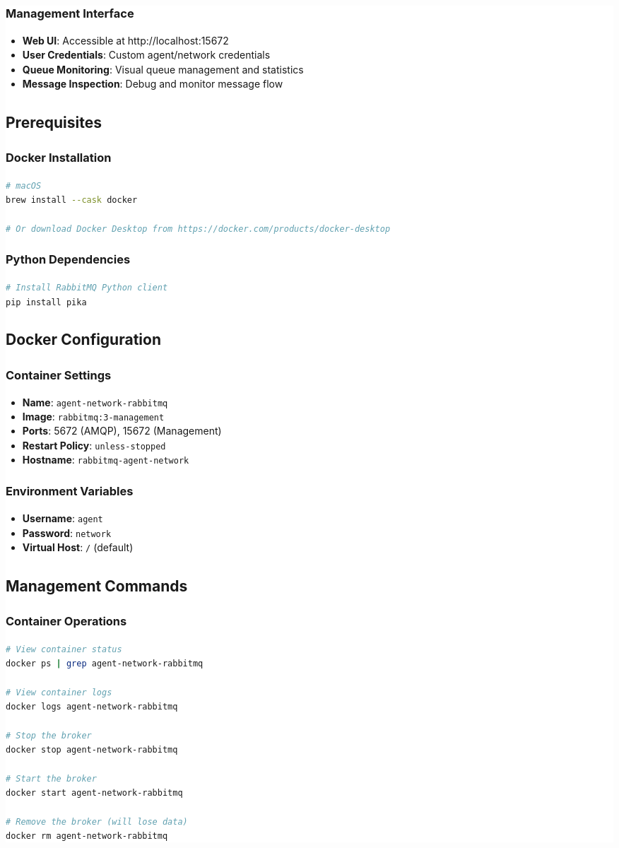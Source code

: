 ### Management Interface
- **Web UI**: Accessible at http://localhost:15672
- **User Credentials**: Custom agent/network credentials
- **Queue Monitoring**: Visual queue management and statistics
- **Message Inspection**: Debug and monitor message flow

## Prerequisites

### Docker Installation
```bash
# macOS
brew install --cask docker

# Or download Docker Desktop from https://docker.com/products/docker-desktop
```

### Python Dependencies
```bash
# Install RabbitMQ Python client
pip install pika
```

## Docker Configuration

### Container Settings
- **Name**: `agent-network-rabbitmq`
- **Image**: `rabbitmq:3-management`
- **Ports**: 5672 (AMQP), 15672 (Management)
- **Restart Policy**: `unless-stopped`
- **Hostname**: `rabbitmq-agent-network`

### Environment Variables
- **Username**: `agent`
- **Password**: `network`
- **Virtual Host**: `/` (default)

## Management Commands

### Container Operations
```bash
# View container status
docker ps | grep agent-network-rabbitmq

# View container logs
docker logs agent-network-rabbitmq

# Stop the broker
docker stop agent-network-rabbitmq

# Start the broker
docker start agent-network-rabbitmq

# Remove the broker (will lose data)
docker rm agent-network-rabbitmq
```
